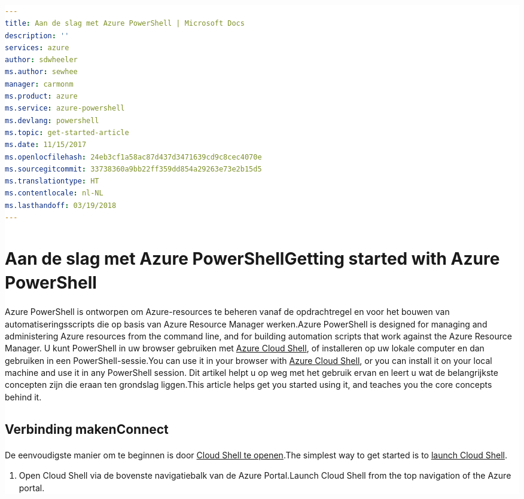 ```yaml
---
title: Aan de slag met Azure PowerShell | Microsoft Docs
description: ''
services: azure
author: sdwheeler
ms.author: sewhee
manager: carmonm
ms.product: azure
ms.service: azure-powershell
ms.devlang: powershell
ms.topic: get-started-article
ms.date: 11/15/2017
ms.openlocfilehash: 24eb3cf1a58ac87d437d3471639cd9c8cec4070e
ms.sourcegitcommit: 33738360a9bb22ff359dd854a29263e73e2b15d5
ms.translationtype: HT
ms.contentlocale: nl-NL
ms.lasthandoff: 03/19/2018
---
```

# <a name="getting-started-with-azure-powershell"></a><span data-ttu-id="b3213-102">Aan de slag met Azure PowerShell</span><span class="sxs-lookup"><span data-stu-id="b3213-102">Getting started with Azure PowerShell</span></span>

<span data-ttu-id="b3213-103">Azure PowerShell is ontworpen om Azure-resources te beheren vanaf de opdrachtregel en voor het bouwen van automatiseringsscripts die op basis van Azure Resource Manager werken.</span><span class="sxs-lookup"><span data-stu-id="b3213-103">Azure PowerShell is designed for managing and administering Azure resources from the command line, and for building automation scripts that work against the Azure Resource Manager.</span></span> <span data-ttu-id="b3213-104">U kunt PowerShell in uw browser gebruiken met [Azure Cloud Shell](/azure/cloud-shell/overview), of installeren op uw lokale computer en dan gebruiken in een PowerShell-sessie.</span><span class="sxs-lookup"><span data-stu-id="b3213-104">You can use it in your browser with [Azure Cloud Shell](/azure/cloud-shell/overview), or you can install it on your local machine and use it in any PowerShell session.</span></span> <span data-ttu-id="b3213-105">Dit artikel helpt u op weg met het gebruik ervan en leert u wat de belangrijkste concepten zijn die eraan ten grondslag liggen.</span><span class="sxs-lookup"><span data-stu-id="b3213-105">This article helps get you started using it, and teaches you the core concepts behind it.</span></span>

## <a name="connect"></a><span data-ttu-id="b3213-106">Verbinding maken</span><span class="sxs-lookup"><span data-stu-id="b3213-106">Connect</span></span>

<span data-ttu-id="b3213-107">De eenvoudigste manier om te beginnen is door [Cloud Shell te openen](/azure/cloud-shell/quickstart).</span><span class="sxs-lookup"><span data-stu-id="b3213-107">The simplest way to get started is to [launch Cloud Shell](/azure/cloud-shell/quickstart).</span></span>

1. <span data-ttu-id="b3213-108">Open Cloud Shell via de bovenste navigatiebalk van de Azure Portal.</span><span class="sxs-lookup"><span data-stu-id="b3213-108">Launch Cloud Shell from the top navigation of the Azure portal.</span></span>
